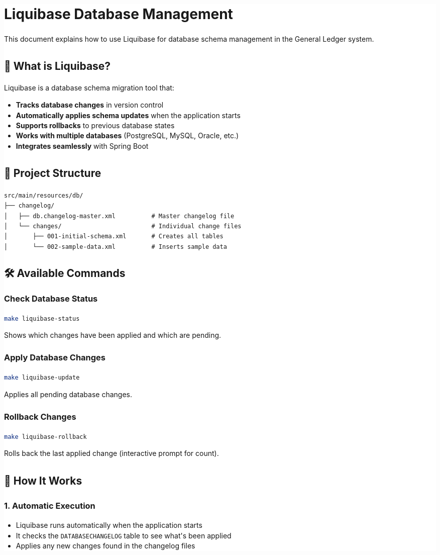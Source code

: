 # Liquibase Database Management

This document explains how to use Liquibase for database schema management in the General Ledger system.

## 🚀 What is Liquibase?

Liquibase is a database schema migration tool that:
- **Tracks database changes** in version control
- **Automatically applies schema updates** when the application starts
- **Supports rollbacks** to previous database states
- **Works with multiple databases** (PostgreSQL, MySQL, Oracle, etc.)
- **Integrates seamlessly** with Spring Boot

## 📁 Project Structure

```
src/main/resources/db/
├── changelog/
│   ├── db.changelog-master.xml          # Master changelog file
│   └── changes/                         # Individual change files
│       ├── 001-initial-schema.xml       # Creates all tables
│       └── 002-sample-data.xml          # Inserts sample data
```

## 🛠️ Available Commands

### **Check Database Status**
```bash
make liquibase-status
```
Shows which changes have been applied and which are pending.

### **Apply Database Changes**
```bash
make liquibase-update
```
Applies all pending database changes.

### **Rollback Changes**
```bash
make liquibase-rollback
```
Rolls back the last applied change (interactive prompt for count).

## 🔄 How It Works

### **1. Automatic Execution**
- Liquibase runs automatically when the application starts
- It checks the `DATABASECHANGELOG` table to see what's been applied
- Applies any new changes found in the changelog files
